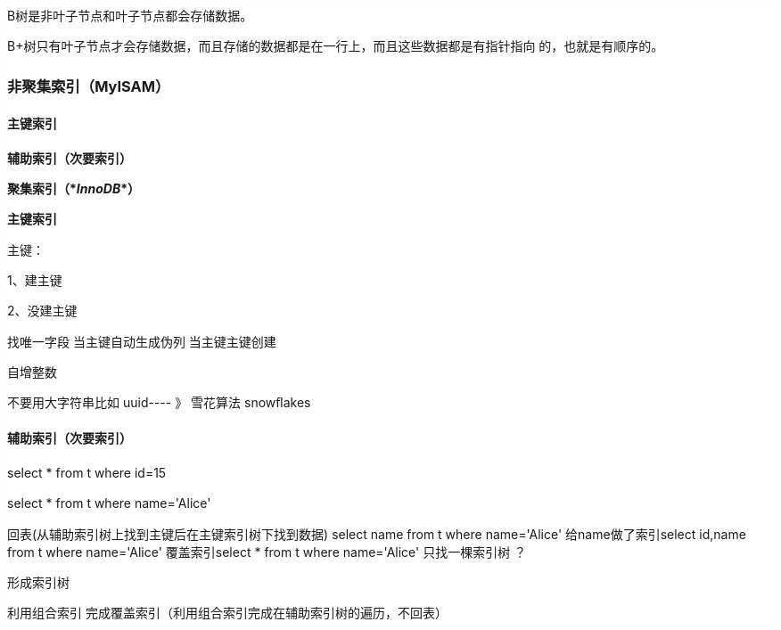 B树是非叶子节点和叶子节点都会存储数据。

B+树只有叶子节点才会存储数据，而且存储的数据都是在一行上，而且这些数据都是有指针指向 的，也就是有顺序的。

### 非聚集索引（MyISAM）

#### 主键索引

**辅助索引（次要索引）**

**聚集索引（\****InnoDB***\*）**

**主键索引**

主键：

1、建主键

2、没建主键

找唯一字段 当主键自动生成伪列 当主键主键创建

自增整数

不要用大字符串比如 uuid---- 》 雪花算法 snowﬂakes

#### 辅助索引（次要索引）

select * from t where id=15

select * from t where name='Alice'

回表(从辅助索引树上找到主键后在主键索引树下找到数据) select name from t where name='Alice' 给name做了索引select id,name from t where name='Alice' 覆盖索引select * from t where name='Alice' 只找一棵索引树 ？

形成索引树

利用组合索引 完成覆盖索引（利用组合索引完成在辅助索引树的遍历，不回表）